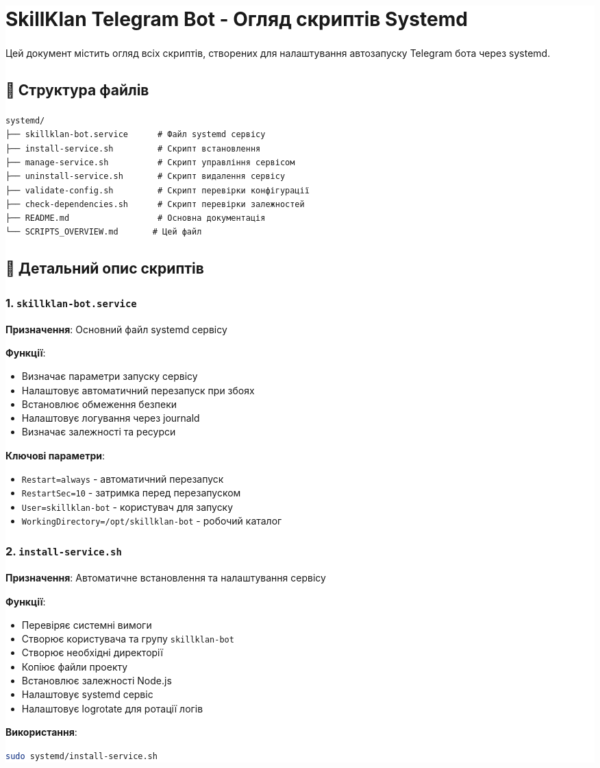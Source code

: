 # SkillKlan Telegram Bot - Огляд скриптів Systemd

Цей документ містить огляд всіх скриптів, створених для налаштування автозапуску Telegram бота через systemd.

## 📁 Структура файлів

```
systemd/
├── skillklan-bot.service      # Файл systemd сервісу
├── install-service.sh         # Скрипт встановлення
├── manage-service.sh          # Скрипт управління сервісом
├── uninstall-service.sh       # Скрипт видалення сервісу
├── validate-config.sh         # Скрипт перевірки конфігурації
├── check-dependencies.sh      # Скрипт перевірки залежностей
├── README.md                  # Основна документація
└── SCRIPTS_OVERVIEW.md       # Цей файл
```

## 🔧 Детальний опис скриптів

### 1. `skillklan-bot.service`
**Призначення**: Основний файл systemd сервісу

**Функції**:
- Визначає параметри запуску сервісу
- Налаштовує автоматичний перезапуск при збоях
- Встановлює обмеження безпеки
- Налаштовує логування через journald
- Визначає залежності та ресурси

**Ключові параметри**:
- `Restart=always` - автоматичний перезапуск
- `RestartSec=10` - затримка перед перезапуском
- `User=skillklan-bot` - користувач для запуску
- `WorkingDirectory=/opt/skillklan-bot` - робочий каталог

### 2. `install-service.sh`
**Призначення**: Автоматичне встановлення та налаштування сервісу

**Функції**:
- Перевіряє системні вимоги
- Створює користувача та групу `skillklan-bot`
- Створює необхідні директорії
- Копіює файли проекту
- Встановлює залежності Node.js
- Налаштовує systemd сервіс
- Налаштовує logrotate для ротації логів

**Використання**:
```bash
sudo systemd/install-service.sh
```

